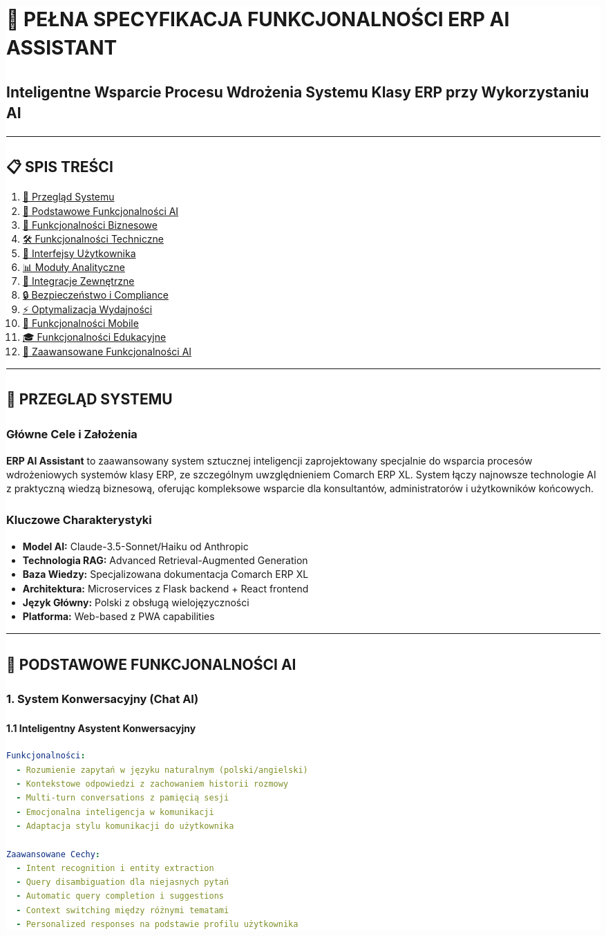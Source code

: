 # 🤖 PEŁNA SPECYFIKACJA FUNKCJONALNOŚCI ERP AI ASSISTANT
## Inteligentne Wsparcie Procesu Wdrożenia Systemu Klasy ERP przy Wykorzystaniu AI

---

## 📋 SPIS TREŚCI

1. [🎯 Przegląd Systemu](#-przegląd-systemu)
2. [🧠 Podstawowe Funkcjonalności AI](#-podstawowe-funkcjonalności-ai)
3. [💼 Funkcjonalności Biznesowe](#-funkcjonalności-biznesowe)
4. [🛠️ Funkcjonalności Techniczne](#️-funkcjonalności-techniczne)
5. [🎨 Interfejsy Użytkownika](#-interfejsy-użytkownika)
6. [📊 Moduły Analityczne](#-moduły-analityczne)
7. [🔗 Integracje Zewnętrzne](#-integracje-zewnętrzne)
8. [🔒 Bezpieczeństwo i Compliance](#-bezpieczeństwo-i-compliance)
9. [⚡ Optymalizacja Wydajności](#-optymalizacja-wydajności)
10. [📱 Funkcjonalności Mobile](#-funkcjonalności-mobile)
11. [🎓 Funkcjonalności Edukacyjne](#-funkcjonalności-edukacyjne)
12. [🚀 Zaawansowane Funkcjonalności AI](#-zaawansowane-funkcjonalności-ai)

---

## 🎯 PRZEGLĄD SYSTEMU

### Główne Cele i Założenia
**ERP AI Assistant** to zaawansowany system sztucznej inteligencji zaprojektowany specjalnie do wsparcia procesów wdrożeniowych systemów klasy ERP, ze szczególnym uwzględnieniem Comarch ERP XL. System łączy najnowsze technologie AI z praktyczną wiedzą biznesową, oferując kompleksowe wsparcie dla konsultantów, administratorów i użytkowników końcowych.

### Kluczowe Charakterystyki
- **Model AI:** Claude-3.5-Sonnet/Haiku od Anthropic
- **Technologia RAG:** Advanced Retrieval-Augmented Generation
- **Baza Wiedzy:** Specjalizowana dokumentacja Comarch ERP XL
- **Architektura:** Microservices z Flask backend + React frontend
- **Język Główny:** Polski z obsługą wielojęzyczności
- **Platforma:** Web-based z PWA capabilities

---

## 🧠 PODSTAWOWE FUNKCJONALNOŚCI AI

### 1. System Konwersacyjny (Chat AI)

#### 1.1 Inteligentny Asystent Konwersacyjny
```yaml
Funkcjonalności:
  - Rozumienie zapytań w języku naturalnym (polski/angielski)
  - Kontekstowe odpowiedzi z zachowaniem historii rozmowy
  - Multi-turn conversations z pamięcią sesji
  - Emocjonalna inteligencja w komunikacji
  - Adaptacja stylu komunikacji do użytkownika

Zaawansowane Cechy:
  - Intent recognition i entity extraction
  - Query disambiguation dla niejasnych pytań
  - Automatic query completion i suggestions
  - Context switching między różnymi tematami
  - Personalized responses na podstawie profilu użytkownika
```
